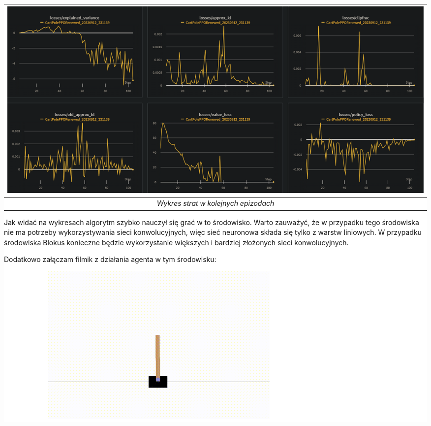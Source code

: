 | ![CartPoleLosses](./images/PPO/cart_pole_losses.PNG) |
| :--------------------------------------------------: |
|         *Wykres strat w kolejnych epizodach*         |

Jak widać na wykresach algorytm szybko nauczył się grać w to środowisko. Warto zauważyć, że w przypadku tego środowiska nie ma potrzeby wykorzystywania sieci konwolucyjnych, więc sieć neuronowa składa się tylko z warstw liniowych. W przypadku środowiska Blokus konieczne będzie wykorzystanie większych i bardziej złożonych sieci konwolucyjnych.

Dodatkowo załączam filmik z działania agenta w tym środowisku:

<img src="./images/PPO/rl-cart_pole.gif" width="630" height="300" />
